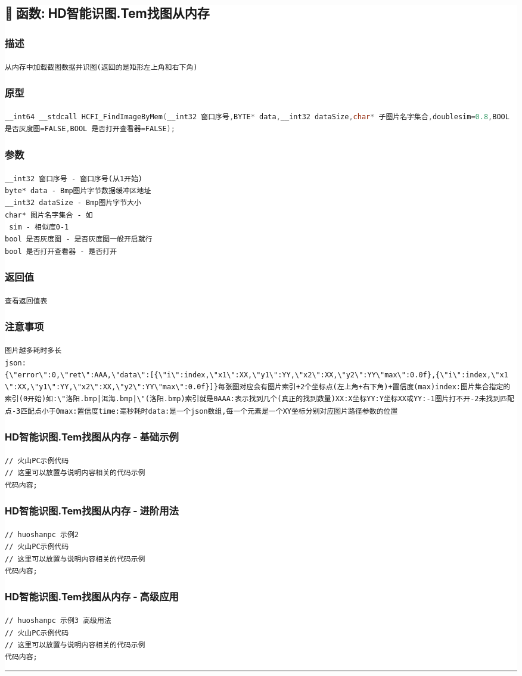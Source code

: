 ## 📌 函数: HD智能识图.Tem找图从内存
### 描述
```
从内存中加载截图数据并识图(返回的是矩形左上角和右下角)
```
### 原型
```cpp
__int64 __stdcall HCFI_FindImageByMem(__int32 窗口序号,BYTE* data,__int32 dataSize,char* 子图片名字集合,doublesim=0.8,BOOL 是否灰度图=FALSE,BOOL 是否打开查看器=FALSE);
```
### 参数
```
__int32 窗口序号 - 窗口序号(从1开始)
byte* data - Bmp图片字节数据缓冲区地址
__int32 dataSize - Bmp图片字节大小
char* 图片名字集合 - 如
 sim - 相似度0-1
bool 是否灰度图 - 是否灰度图一般开启就行
bool 是否打开查看器 - 是否打开
```
### 返回值
```
查看返回值表
```
### 注意事项
```
图片越多耗时多长
json:
{\"error\":0,\"ret\":AAA,\"data\":[{\"i\":index,\"x1\":XX,\"y1\":YY,\"x2\":XX,\"y2\":YY\"max\":0.0f},{\"i\":index,\"x1\":XX,\"y1\":YY,\"x2\":XX,\"y2\":YY\"max\":0.0f}]}每张图对应会有图片索引+2个坐标点(左上角+右下角)+置信度(max)index:图片集合指定的索引(0开始)如:\"洛阳.bmp|洱海.bmp|\"(洛阳.bmp)索引就是0AAA:表示找到几个(真正的找到数量)XX:X坐标YY:Y坐标XX或YY:-1图片打不开-2未找到匹配点-3匹配点小于0max:置信度time:毫秒耗时data:是一个json数组,每一个元素是一个XY坐标分别对应图片路径参数的位置
```
### HD智能识图.Tem找图从内存 - 基础示例
```huoshan
// 火山PC示例代码
// 这里可以放置与说明内容相关的代码示例
代码内容;
```
### HD智能识图.Tem找图从内存 - 进阶用法
```huoshan
// huoshanpc 示例2
// 火山PC示例代码
// 这里可以放置与说明内容相关的代码示例
代码内容;
```
### HD智能识图.Tem找图从内存 - 高级应用
```huoshan
// huoshanpc 示例3 高级用法
// 火山PC示例代码
// 这里可以放置与说明内容相关的代码示例
代码内容;
```

---
